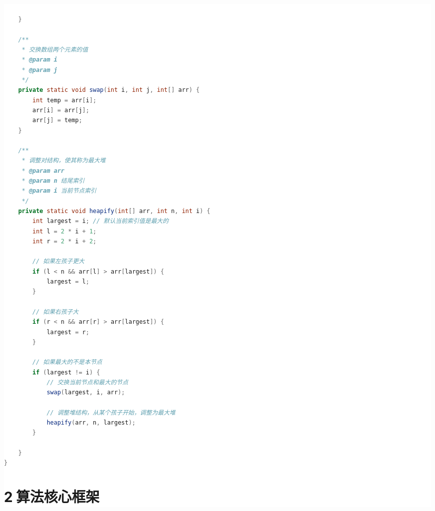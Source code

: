 ```java

    }

    /**
     * 交换数组两个元素的值
     * @param i
     * @param j
     */
    private static void swap(int i, int j, int[] arr) {
        int temp = arr[i];
        arr[i] = arr[j];
        arr[j] = temp;
    }

    /**
     * 调整对结构，使其称为最大堆
     * @param arr
     * @param n 结尾索引
     * @param i 当前节点索引
     */
    private static void heapify(int[] arr, int n, int i) {
        int largest = i; // 默认当前索引值是最大的
        int l = 2 * i + 1;
        int r = 2 * i + 2;

        // 如果左孩子更大
        if (l < n && arr[l] > arr[largest]) {
            largest = l;
        }

        // 如果右孩子大
        if (r < n && arr[r] > arr[largest]) {
            largest = r;
        }

        // 如果最大的不是本节点
        if (largest != i) {
            // 交换当前节点和最大的节点
            swap(largest, i, arr);

            // 调整堆结构，从某个孩子开始，调整为最大堆
            heapify(arr, n, largest);
        }

    }
}
```

# 2 算法核心框架
